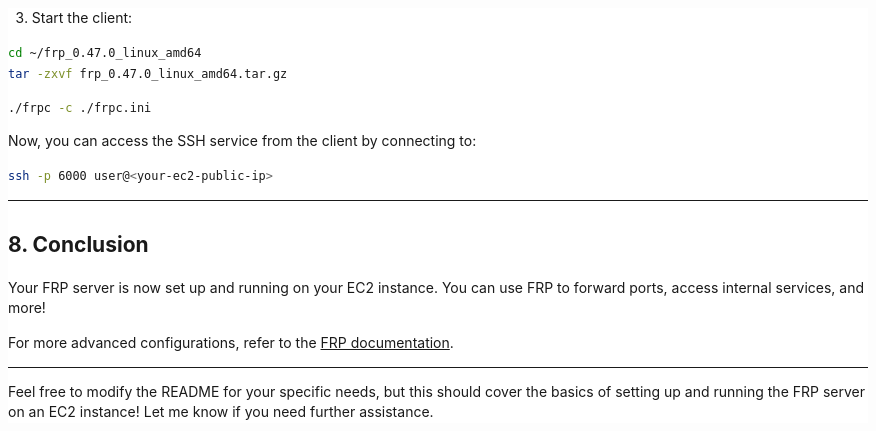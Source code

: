 3. Start the client:

```bash
cd ~/frp_0.47.0_linux_amd64
tar -zxvf frp_0.47.0_linux_amd64.tar.gz

```

```bash
./frpc -c ./frpc.ini
```

Now, you can access the SSH service from the client by connecting to:

```bash
ssh -p 6000 user@<your-ec2-public-ip>
```

---

## **8. Conclusion**

Your FRP server is now set up and running on your EC2 instance. You can use FRP to forward ports, access internal services, and more!

For more advanced configurations, refer to the [FRP documentation](https://github.com/fatedier/frp/blob/master/README.md).

---

Feel free to modify the README for your specific needs, but this should cover the basics of setting up and running the FRP server on an EC2 instance! Let me know if you need further assistance.
